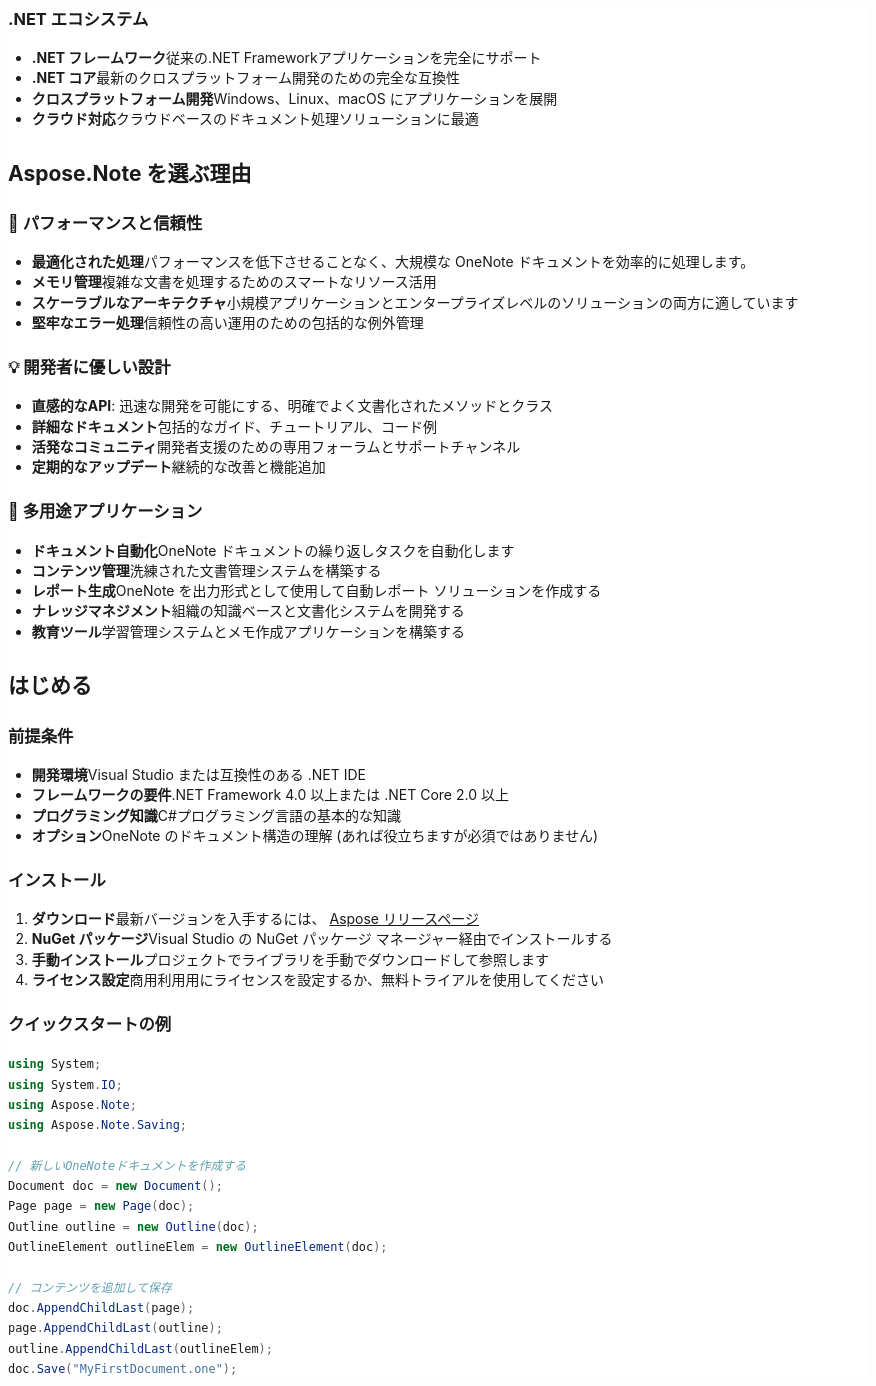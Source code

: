 ### .NET エコシステム
- **.NET フレームワーク**従来の.NET Frameworkアプリケーションを完全にサポート
- **.NET コア**最新のクロスプラットフォーム開発のための完全な互換性
- **クロスプラットフォーム開発**Windows、Linux、macOS にアプリケーションを展開
- **クラウド対応**クラウドベースのドキュメント処理ソリューションに最適

## Aspose.Note を選ぶ理由

### 🚀 **パフォーマンスと信頼性**
- **最適化された処理**パフォーマンスを低下させることなく、大規模な OneNote ドキュメントを効率的に処理します。
- **メモリ管理**複雑な文書を処理するためのスマートなリソース活用
- **スケーラブルなアーキテクチャ**小規模アプリケーションとエンタープライズレベルのソリューションの両方に適しています
- **堅牢なエラー処理**信頼性の高い運用のための包括的な例外管理

### 💡 **開発者に優しい設計**
- **直感的なAPI**: 迅速な開発を可能にする、明確でよく文書化されたメソッドとクラス
- **詳細なドキュメント**包括的なガイド、チュートリアル、コード例
- **活発なコミュニティ**開発者支援のための専用フォーラムとサポートチャンネル
- **定期的なアップデート**継続的な改善と機能追加

### 🎯 **多用途アプリケーション**
- **ドキュメント自動化**OneNote ドキュメントの繰り返しタスクを自動化します
- **コンテンツ管理**洗練された文書管理システムを構築する
- **レポート生成**OneNote を出力形式として使用して自動レポート ソリューションを作成する
- **ナレッジマネジメント**組織の知識ベースと文書化システムを開発する
- **教育ツール**学習管理システムとメモ作成アプリケーションを構築する

## はじめる

### 前提条件
- **開発環境**Visual Studio または互換性のある .NET IDE
- **フレームワークの要件**.NET Framework 4.0 以上または .NET Core 2.0 以上
- **プログラミング知識**C#プログラミング言語の基本的な知識
- **オプション**OneNote のドキュメント構造の理解 (あれば役立ちますが必須ではありません)

### インストール
1. **ダウンロード**最新バージョンを入手するには、 [Aspose リリースページ](https://releases.aspose.com/note/net/)
2. **NuGet パッケージ**Visual Studio の NuGet パッケージ マネージャー経由でインストールする
3. **手動インストール**プロジェクトでライブラリを手動でダウンロードして参照します
4. **ライセンス設定**商用利用用にライセンスを設定するか、無料トライアルを使用してください

### クイックスタートの例
```csharp
using System;
using System.IO;
using Aspose.Note;
using Aspose.Note.Saving;

// 新しいOneNoteドキュメントを作成する
Document doc = new Document();
Page page = new Page(doc);
Outline outline = new Outline(doc);
OutlineElement outlineElem = new OutlineElement(doc);

// コンテンツを追加して保存
doc.AppendChildLast(page);
page.AppendChildLast(outline);
outline.AppendChildLast(outlineElem);
doc.Save("MyFirstDocument.one");

```